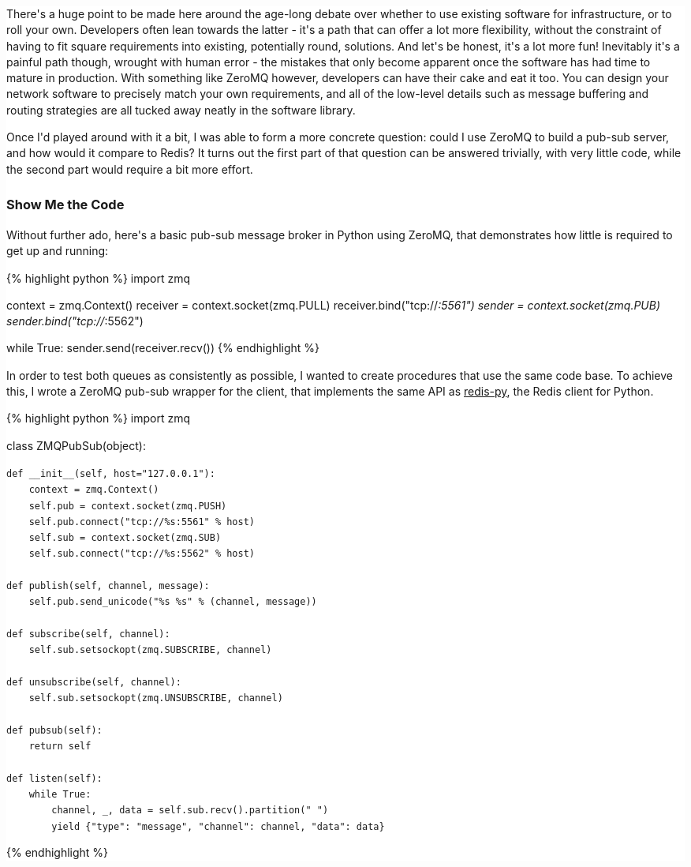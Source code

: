 There's a huge point to be made here around the age-long debate over whether to use existing software for infrastructure, or to roll your own. Developers often lean towards the latter - it's a path that can offer a lot more flexibility, without the constraint of having to fit square requirements into existing, potentially round, solutions. And let's be honest, it's a lot more fun! Inevitably it's a painful path though, wrought with human error - the mistakes that only become apparent once the software has had time to mature in production. With something like ZeroMQ however, developers can have their cake and eat it too. You can design your network software to precisely match your own requirements, and all of the low-level details such as message buffering and routing strategies are all tucked away neatly in the software library.

Once I'd played around with it a bit, I was able to form a more concrete question: could I use ZeroMQ to build a pub-sub server, and how would it compare to Redis? It turns out the first part of that question can be answered trivially, with very little code, while the second part would require a bit more effort.

### Show Me the Code

Without further ado, here's a basic pub-sub message broker in Python using ZeroMQ, that demonstrates how little is required to get up and running:

{% highlight python %}
import zmq

context = zmq.Context()
receiver = context.socket(zmq.PULL)
receiver.bind("tcp://*:5561")
sender = context.socket(zmq.PUB)
sender.bind("tcp://*:5562")

while True:
    sender.send(receiver.recv())
{% endhighlight %}

In order to test both queues as consistently as possible, I wanted to create procedures that use the same code base. To achieve this, I wrote a ZeroMQ pub-sub wrapper for the client, that implements the same API as [redis-py][redis-py], the Redis client for Python.

{% highlight python %}
import zmq

class ZMQPubSub(object):

    def __init__(self, host="127.0.0.1"):
        context = zmq.Context()
        self.pub = context.socket(zmq.PUSH)
        self.pub.connect("tcp://%s:5561" % host)
        self.sub = context.socket(zmq.SUB)
        self.sub.connect("tcp://%s:5562" % host)

    def publish(self, channel, message):
        self.pub.send_unicode("%s %s" % (channel, message))

    def subscribe(self, channel):
        self.sub.setsockopt(zmq.SUBSCRIBE, channel)

    def unsubscribe(self, channel):
        self.sub.setsockopt(zmq.UNSUBSCRIBE, channel)

    def pubsub(self):
        return self

    def listen(self):
        while True:
            channel, _, data = self.sub.recv().partition(" ")
            yield {"type": "message", "channel": channel, "data": data}
{% endhighlight %}


[pubsub]: http://en.wikipedia.org/wiki/Publish%E2%80%93subscribe_pattern
[real-time]: http://en.wikipedia.org/wiki/Real-time_computing
[drawnby]: http://drawnby.jupo.org
[gamblor]: http://gamblor.jupo.org
[redis]: http://redis.io
[python]: http://python.org
[gevent]: http://www.gevent.org
[golang]: http://golang.org
[golang-meetup]: http://www.meetup.com/golang-syd/
[json]: http://json.org
[msgpack]: http://msgpack.org
[consistent-hashing]: http://www.tom-e-white.com/2007/11/consistent-hashing.html
[zeromq]: http://www.zeromq.org
[zeromq-guide]: http://zguide.zeromq.org/page:all
[redis-py]: https://github.com/andymccurdy/redis-py
[multiprocessing]: http://docs.python.org/2/library/multiprocessing.html
[hiredis]: https://github.com/pietern/hiredis-py
[goroutines]: http://tour.golang.org/#62
[go-interfaces]: http://tour.golang.org/#52
[duck-typing]: http://en.wikipedia.org/wiki/Duck_typing
[redigo]: https://github.com/garyburd/redigo
[go-bufio]: http://golang.org/pkg/bufio/
[twoqueues-github]: https://github.com/stephenmcd/two-queues
[twoqueues-bitbucket]: https://bitbucket.org/stephenmcd/two-queues
[hintjens]: https://twitter.com/hintjens
[antirez]: https://twitter.com/antirez
[hn-thread]: http://news.ycombinator.com/item?id=5269671
[reddit-thread]: http://www.reddit.com/r/programming/comments/1920cd/a_tale_of_two_queues/
[twitter-thread]: https://twitter.com/stephen_mcd/status/305098894138814465